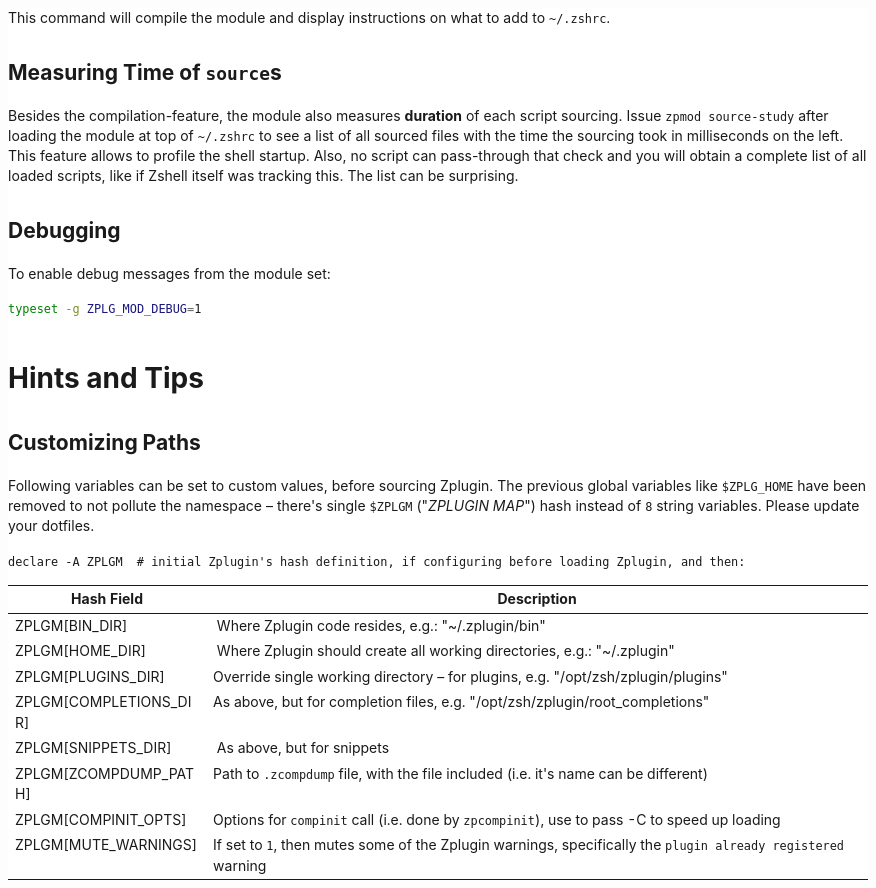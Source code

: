 This command will compile the module and display instructions on what to add to `~/.zshrc`.

## Measuring Time of `source`s

Besides the compilation-feature, the module also measures **duration** of each script sourcing. Issue `zpmod
source-study` after loading the module at top of `~/.zshrc` to see a list of all sourced files with the time the
sourcing took in milliseconds on the left. This feature allows to profile the shell startup. Also, no script can
pass-through that check and you will obtain a complete list of all loaded scripts, like if Zshell itself was
tracking this. The list can be surprising.

## Debugging

To enable debug messages from the module set:

```zsh
typeset -g ZPLG_MOD_DEBUG=1
```

# Hints and Tips

## Customizing Paths

Following variables can be set to custom values, before sourcing Zplugin. The
previous global variables like `$ZPLG_HOME` have been removed to not pollute
the namespace – there's single `$ZPLGM` ("*ZPLUGIN MAP*") hash instead of `8` string
variables. Please update your dotfiles.

```
declare -A ZPLGM  # initial Zplugin's hash definition, if configuring before loading Zplugin, and then:
```
| Hash Field | Description |
-------------|--------------
| ZPLGM[BIN_DIR]         | Where Zplugin code resides, e.g.: "~/.zplugin/bin"                      |
| ZPLGM[HOME_DIR]        | Where Zplugin should create all working directories, e.g.: "~/.zplugin" |
| ZPLGM[PLUGINS_DIR]     | Override single working directory – for plugins, e.g. "/opt/zsh/zplugin/plugins" |
| ZPLGM[COMPLETIONS_DIR] | As above, but for completion files, e.g. "/opt/zsh/zplugin/root_completions"     |
| ZPLGM[SNIPPETS_DIR]    | As above, but for snippets |
| ZPLGM[ZCOMPDUMP_PATH]  | Path to `.zcompdump` file, with the file included (i.e. it's name can be different) |
| ZPLGM[COMPINIT_OPTS]   | Options for `compinit` call (i.e. done by `zpcompinit`), use to pass -C to speed up loading |
| ZPLGM[MUTE_WARNINGS]   | If set to `1`, then mutes some of the Zplugin warnings, specifically the `plugin already registered` warning |


[status-badge]: https://travis-ci.org/zdharma/zplugin.svg?branch=master
[status-link]: https://travis-ci.org/zdharma/zplugin
[MIT-badge]: https://img.shields.io/badge/license-MIT-blue.svg
[MIT-link]: ./LICENSE
[ver-badge]: https://img.shields.io/github/tag/zdharma/zplugin.svg
[ver-link]: https://github.com/zdharma/zplugin/releases
[act-badge]: https://img.shields.io/github/commit-activity/y/zdharma/zplugin.svg
[lobby-badge]: https://badges.gitter.im/zplugin/Lobby.svg
[lobby-link]: https://gitter.im/zplugin/Lobby?utm_source=badge&utm_medium=badge&utm_campaign=pr-badge&utm_content=badge